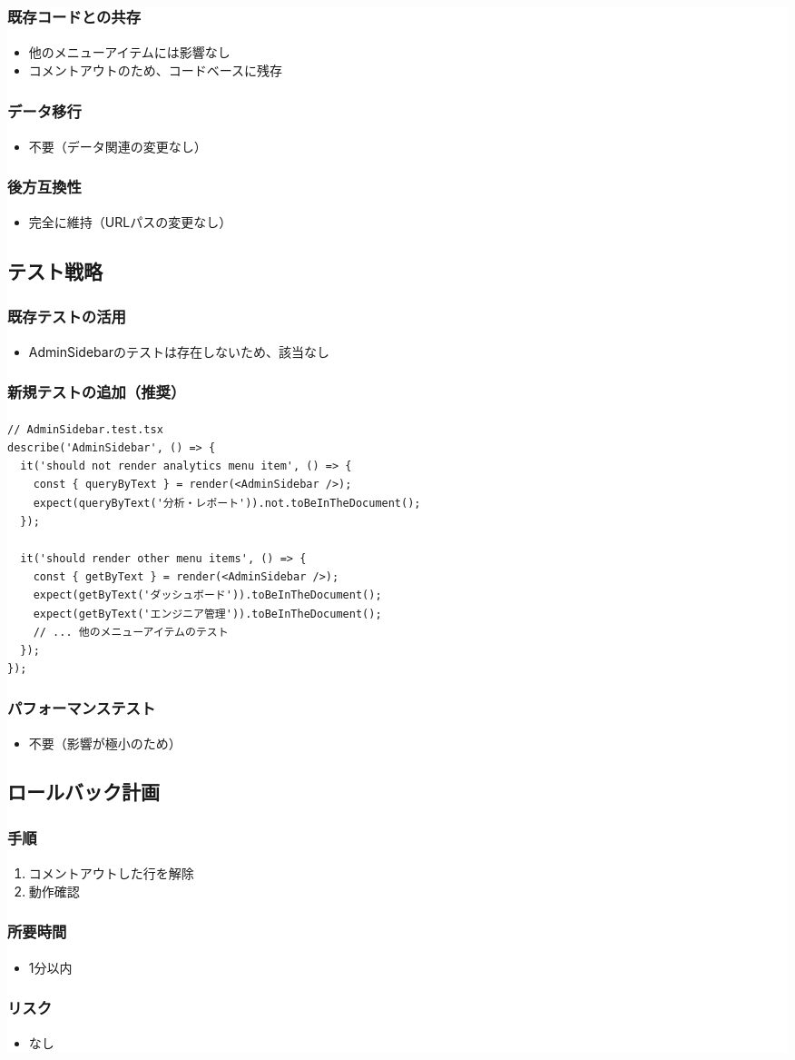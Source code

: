 ### 既存コードとの共存
- 他のメニューアイテムには影響なし
- コメントアウトのため、コードベースに残存

### データ移行
- 不要（データ関連の変更なし）

### 後方互換性
- 完全に維持（URLパスの変更なし）

## テスト戦略

### 既存テストの活用
- AdminSidebarのテストは存在しないため、該当なし

### 新規テストの追加（推奨）
```tsx
// AdminSidebar.test.tsx
describe('AdminSidebar', () => {
  it('should not render analytics menu item', () => {
    const { queryByText } = render(<AdminSidebar />);
    expect(queryByText('分析・レポート')).not.toBeInTheDocument();
  });
  
  it('should render other menu items', () => {
    const { getByText } = render(<AdminSidebar />);
    expect(getByText('ダッシュボード')).toBeInTheDocument();
    expect(getByText('エンジニア管理')).toBeInTheDocument();
    // ... 他のメニューアイテムのテスト
  });
});
```

### パフォーマンステスト
- 不要（影響が極小のため）

## ロールバック計画

### 手順
1. コメントアウトした行を解除
2. 動作確認

### 所要時間
- 1分以内

### リスク
- なし
